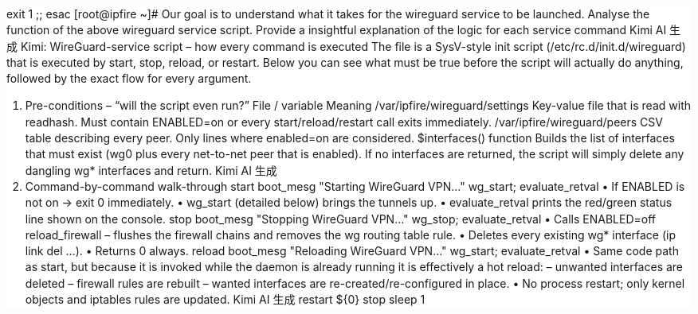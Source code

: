 exit 1
;;
esac
[root@ipfire ~]#
Our goal is to understand what it takes for the wireguard service to be launched.
Analyse the function of the above wireguard service script. Provide a insightful
explanation of the logic for each service command
Kimi AI 生成
Kimi:
WireGuard-service script – how every command is executed
The file is a SysV-style init script (/etc/rc.d/init.d/wireguard) that is
executed by
start, stop, reload, or restart.
Below you can see what must be true before the script will actually do anything,
followed by the exact flow for every argument.
1. Pre-conditions – “will the script even run?”
File / variable Meaning
/var/ipfire/wireguard/settings Key-value file that is
read with readhash.
Must contain
ENABLED=on or every
start/reload/restart call
exits immediately.
/var/ipfire/wireguard/peers CSV table describing
every peer. Only lines
where enabled=on are
considered.
$interfaces() function Builds the list of
interfaces that must
exist (wg0 plus every
net-to-net peer that is
enabled). If no
interfaces are returned,
the script will simply
delete any dangling wg*
interfaces and return.
Kimi AI 生成
2. Command-by-command walk-through
start
boot_mesg "Starting WireGuard VPN..."
wg_start; evaluate_retval
• If ENABLED is not on → exit 0 immediately.
• wg_start (detailed below) brings the tunnels up.
• evaluate_retval prints the red/green status line shown on the console.
stop
boot_mesg "Stopping WireGuard VPN..."
wg_stop; evaluate_retval
• Calls ENABLED=off reload_firewall – flushes the firewall chains and
removes the wg routing table rule.
• Deletes every existing wg* interface (ip link del …).
• Returns 0 always.
reload
boot_mesg "Reloading WireGuard VPN..."
wg_start; evaluate_retval
• Same code path as start, but because it is invoked while the daemon is
already running it is effectively a hot reload:
– unwanted interfaces are deleted
– firewall rules are rebuilt
– wanted interfaces are re-created/re-configured in place.
• No process restart; only kernel objects and iptables rules are updated.
Kimi AI 生成
restart
${0} stop
sleep 1